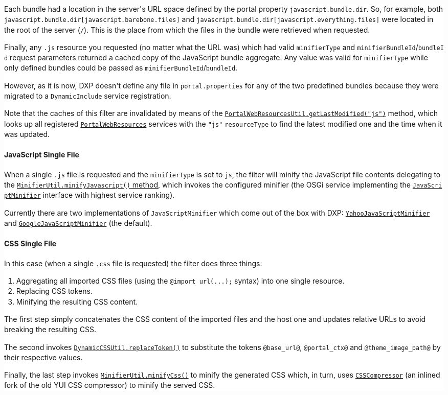 Each bundle had a location in the server's URL space defined by the portal property `javascript.bundle.dir`. So, for example, both `javascript.bundle.dir[javascript.barebone.files]` and `javascript.bundle.dir[javascript.everything.files]` were located in the root of the server (`/`). This is the place from which the files in the bundle were retrieved when requested.

Finally, any `.js` resource you requested (no matter what the URL was) which had valid `minifierType` and `minifierBundleId`/`bundleId` request parameters returned a cached copy of the JavaScript bundle aggregate. Any value was valid for `minifierType` while only defined bundles could be passed as `minifierBundleId`/`bundleId`.

However, as it is now, DXP doesn't define any file in `portal.properties` for any of the two predefined bundles because they were migrated to a `DynamicInclude` service registration.

Note that the caches of this filter are invalidated by means of the [`PortalWebResourcesUtil.getLastModified("js")`](https://github.com/liferay/liferay-portal/blob/ab8d31265d241bb69c33c0a46914e1e2fe55c008/portal-kernel/src/com/liferay/portal/kernel/servlet/PortalWebResourcesUtil.java#L40) method, which looks up all registered [`PortalWebResources`](https://github.com/liferay/liferay-portal/blob/ab8d31265d241bb69c33c0a46914e1e2fe55c008/portal-kernel/src/com/liferay/portal/kernel/servlet/PortalWebResources.java) services with the `"js"` `resourceType` to find the latest modified one and the time when it was updated.

#### JavaScript Single File

When a single `.js` file is requested and the `minifierType` is set to `js`, the filter will minify the JavaScript file contents delegating to the [`MinifierUtil.minifyJavascript()` method](https://github.com/liferay/liferay-portal/blob/ab8d31265d241bb69c33c0a46914e1e2fe55c008/portal-impl/src/com/liferay/portal/minifier/MinifierUtil.java#L45), which invokes the configured minifier (the OSGi service implementing the [`JavaScriptMinifier`](https://github.com/liferay/liferay-portal/blob/ab8d31265d241bb69c33c0a46914e1e2fe55c008/portal-impl/src/com/liferay/portal/minifier/JavaScriptMinifier.java) interface with highest service ranking).

Currently there are two implementations of `JavaScriptMinifier` which come out of the box with DXP: [`YahooJavaScriptMinifier`](https://github.com/liferay/liferay-portal/blob/ab8d31265d241bb69c33c0a46914e1e2fe55c008/modules/apps/frontend-js/frontend-js-minifier/src/main/java/com/frontend/js/minifier/YahooJavaScriptMinifier.java) and [`GoogleJavaScriptMinifier`](https://github.com/liferay/liferay-portal/blob/ab8d31265d241bb69c33c0a46914e1e2fe55c008/modules/apps/frontend-js/frontend-js-minifier/src/main/java/com/frontend/js/minifier/GoogleJavaScriptMinifier.java) (the default).

#### CSS Single File

In this case (when a single `.css` file is requested) the filter does three things:

1. Aggregating all imported CSS files (using the `@import url(...);` syntax) into one single resource.
2. Replacing CSS tokens.
3. Minifying the resulting CSS content.

The first step simply concatenates the CSS content of the imported files and the host one and updates relative URLs to avoid breaking the resulting CSS.

The second invokes [`DynamicCSSUtil.replaceToken()`](https://github.com/liferay/liferay-portal/blob/ab8d31265d241bb69c33c0a46914e1e2fe55c008/portal-impl/src/com/liferay/portal/servlet/filters/dynamiccss/DynamicCSSUtil.java#L47) to substitute the tokens `@base_url@`, `@portal_ctx@` and `@theme_image_path@` by their respective values.

Finally, the last step invokes [`MinifierUtil.minifyCss()`](https://github.com/liferay/liferay-portal/blob/ab8d31265d241bb69c33c0a46914e1e2fe55c008/portal-impl/src/com/liferay/portal/minifier/MinifierUtil.java#L37) to minify the generated CSS which, in turn, uses [`CSSCompressor`](https://github.com/liferay/liferay-portal/blob/ab8d31265d241bb69c33c0a46914e1e2fe55c008/portal-impl/src/com/liferay/portal/minifier/CSSCompressor.java) (an inlined fork of the old YUI CSS compressor) to minify the served CSS.
